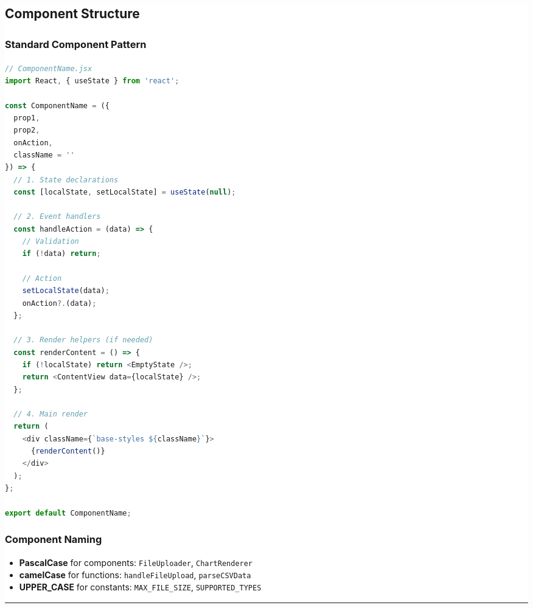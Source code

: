 
## Component Structure

### Standard Component Pattern
```javascript
// ComponentName.jsx
import React, { useState } from 'react';

const ComponentName = ({ 
  prop1, 
  prop2, 
  onAction,
  className = '' 
}) => {
  // 1. State declarations
  const [localState, setLocalState] = useState(null);
  
  // 2. Event handlers
  const handleAction = (data) => {
    // Validation
    if (!data) return;
    
    // Action
    setLocalState(data);
    onAction?.(data);
  };
  
  // 3. Render helpers (if needed)
  const renderContent = () => {
    if (!localState) return <EmptyState />;
    return <ContentView data={localState} />;
  };
  
  // 4. Main render
  return (
    <div className={`base-styles ${className}`}>
      {renderContent()}
    </div>
  );
};

export default ComponentName;
```

### Component Naming
- **PascalCase** for components: `FileUploader`, `ChartRenderer`
- **camelCase** for functions: `handleFileUpload`, `parseCSVData`
- **UPPER_CASE** for constants: `MAX_FILE_SIZE`, `SUPPORTED_TYPES`

---
